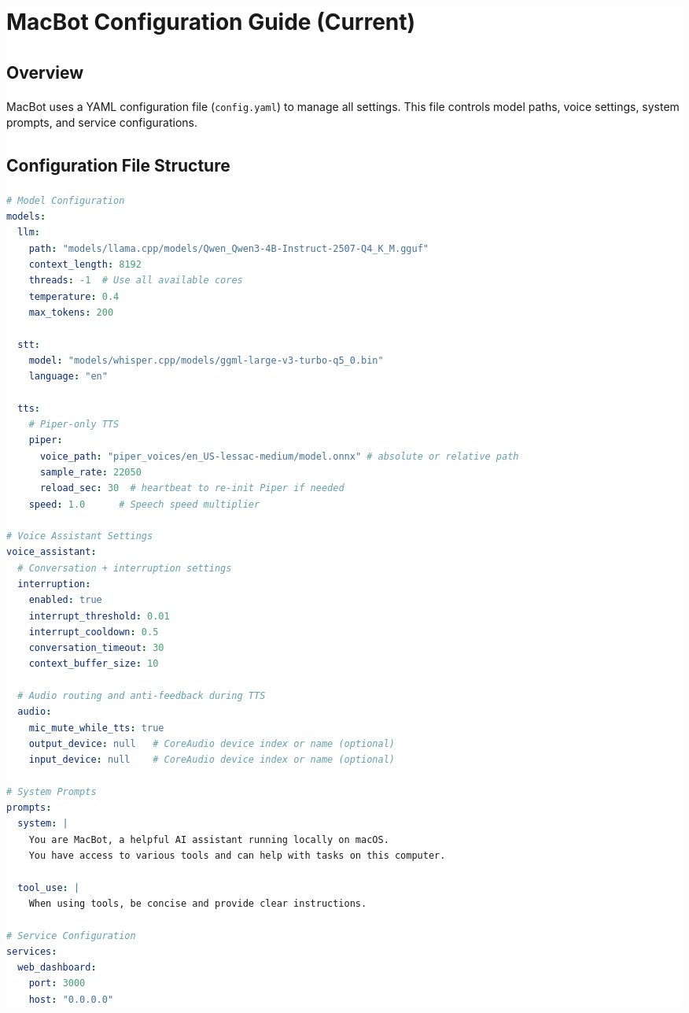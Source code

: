 # MacBot Configuration Guide (Current)

## Overview
MacBot uses a YAML configuration file (`config.yaml`) to manage all settings. This file controls model paths, voice settings, system prompts, and service configurations.

## Configuration File Structure

```yaml
# Model Configuration
models:
  llm:
    path: "models/llama.cpp/models/Qwen_Qwen3-4B-Instruct-2507-Q4_K_M.gguf"
    context_length: 8192
    threads: -1  # Use all available cores
    temperature: 0.4
    max_tokens: 200

  stt:
    model: "models/whisper.cpp/models/ggml-large-v3-turbo-q5_0.bin"
    language: "en"

  tts:
    # Piper-only TTS
    piper:
      voice_path: "piper_voices/en_US-lessac-medium/model.onnx" # absolute or relative path
      sample_rate: 22050
      reload_sec: 30  # heartbeat to re-init Piper if needed
    speed: 1.0      # Speech speed multiplier

# Voice Assistant Settings
voice_assistant:
  # Conversation + interruption settings
  interruption:
    enabled: true
    interrupt_threshold: 0.01
    interrupt_cooldown: 0.5
    conversation_timeout: 30
    context_buffer_size: 10

  # Audio routing and anti-feedback during TTS
  audio:
    mic_mute_while_tts: true
    output_device: null   # CoreAudio device index or name (optional)
    input_device: null    # CoreAudio device index or name (optional)

# System Prompts
prompts:
  system: |
    You are MacBot, a helpful AI assistant running locally on macOS.
    You have access to various tools and can help with tasks on this computer.

  tool_use: |
    When using tools, be concise and provide clear instructions.

# Service Configuration
services:
  web_dashboard:
    port: 3000
    host: "0.0.0.0"

```